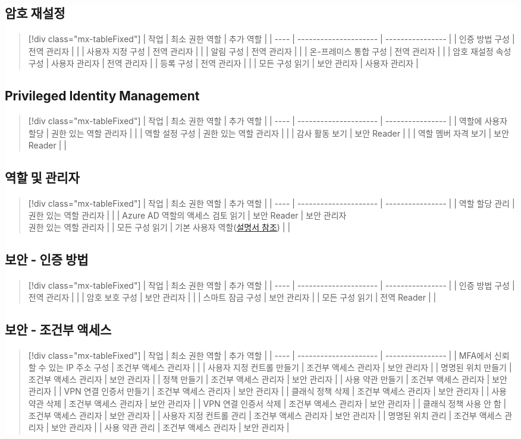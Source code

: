 ## <a name="password-reset"></a>암호 재설정

> [!div class="mx-tableFixed"]
> | 작업 | 최소 권한 역할 | 추가 역할 |
> | ---- | --------------------- | ---------------- |
> | 인증 방법 구성 | 전역 관리자 |  |
> | 사용자 지정 구성 | 전역 관리자 |  |
> | 알림 구성 | 전역 관리자 |  |
> | 온-프레미스 통합 구성 | 전역 관리자 |  |
> | 암호 재설정 속성 구성 | 사용자 관리자 | 전역 관리자 |
> | 등록 구성 | 전역 관리자 |  |
> | 모든 구성 읽기 | 보안 관리자 | 사용자 관리자 |

## <a name="privileged-identity-management"></a>Privileged Identity Management

> [!div class="mx-tableFixed"]
> | 작업 | 최소 권한 역할 | 추가 역할 |
> | ---- | --------------------- | ---------------- |
> | 역할에 사용자 할당 | 권한 있는 역할 관리자 |  |
> | 역할 설정 구성 | 권한 있는 역할 관리자 |  |
> | 감사 활동 보기 | 보안 Reader |  |
> | 역할 멤버 자격 보기 | 보안 Reader |  |

## <a name="roles-and-administrators"></a>역할 및 관리자

> [!div class="mx-tableFixed"]
> | 작업 | 최소 권한 역할 | 추가 역할 |
> | ---- | --------------------- | ---------------- |
> | 역할 할당 관리 | 권한 있는 역할 관리자 |  |
> | Azure AD 역할의 액세스 검토 읽기  | 보안 Reader | 보안 관리자<br/>권한 있는 역할 관리자 |
> | 모든 구성 읽기 | 기본 사용자 역할([설명서 참조](../fundamentals/users-default-permissions.md)) |  |

## <a name="security---authentication-methods"></a>보안 - 인증 방법

> [!div class="mx-tableFixed"]
> | 작업 | 최소 권한 역할 | 추가 역할 |
> | ---- | --------------------- | ---------------- |
> | 인증 방법 구성 | 전역 관리자 |  |
> | 암호 보호 구성 | 보안 관리자 |  |
> | 스마트 잠금 구성 | 보안 관리자 |
> | 모든 구성 읽기 | 전역 Reader |  |

## <a name="security---conditional-access"></a>보안 - 조건부 액세스

> [!div class="mx-tableFixed"]
> | 작업 | 최소 권한 역할 | 추가 역할 |
> | ---- | --------------------- | ---------------- |
> | MFA에서 신뢰할 수 있는 IP 주소 구성 | 조건부 액세스 관리자 |  |
> | 사용자 지정 컨트롤 만들기 | 조건부 액세스 관리자 | 보안 관리자 |
> | 명명된 위치 만들기 | 조건부 액세스 관리자 | 보안 관리자 |
> | 정책 만들기 | 조건부 액세스 관리자 | 보안 관리자 |
> | 사용 약관 만들기 | 조건부 액세스 관리자 | 보안 관리자 |
> | VPN 연결 인증서 만들기 | 조건부 액세스 관리자 | 보안 관리자 |
> | 클래식 정책 삭제 | 조건부 액세스 관리자 | 보안 관리자 |
> | 사용 약관 삭제 | 조건부 액세스 관리자 | 보안 관리자 |
> | VPN 연결 인증서 삭제 | 조건부 액세스 관리자 | 보안 관리자 |
> | 클래식 정책 사용 안 함 | 조건부 액세스 관리자 | 보안 관리자 |
> | 사용자 지정 컨트롤 관리 | 조건부 액세스 관리자 | 보안 관리자 |
> | 명명된 위치 관리 | 조건부 액세스 관리자 | 보안 관리자 |
> | 사용 약관 관리 | 조건부 액세스 관리자 | 보안 관리자 |